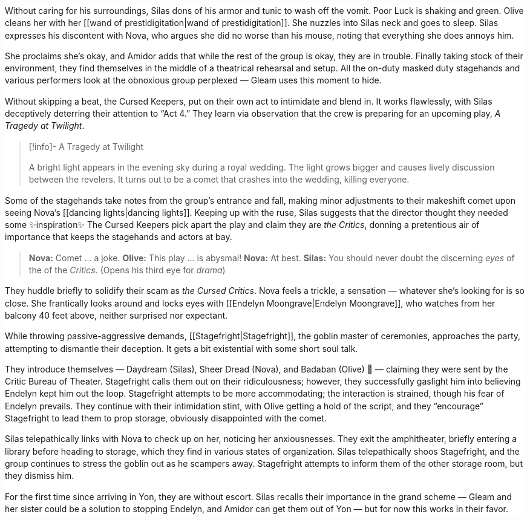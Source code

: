 Without caring for his surroundings, Silas dons of his armor and tunic to wash off the vomit. Poor Luck is shaking and green. Olive cleans her with her [[wand of prestidigitation\|wand of prestidigitation]]. She nuzzles into Silas neck and goes to sleep. Silas expresses his discontent with Nova, who argues she did no worse than his mouse, noting that everything she does annoys him.

She proclaims she’s okay, and Amidor adds that while the rest of the group is okay, they are in trouble. Finally taking stock of their environment, they find themselves in the middle of a theatrical rehearsal and setup. All the on-duty masked duty stagehands and various performers look at the obnoxious group perplexed — Gleam uses this moment to hide.

Without skipping a beat, the Cursed Keepers, put on their own act to intimidate and blend in. It works flawlessly, with Silas deceptively deterring their attention to “Act 4.” They learn via observation that the crew is preparing for an upcoming play, *A Tragedy at Twilight*. 

>[!info]- A Tragedy at Twilight
>
>A bright light appears in the evening sky during a royal wedding. The light grows bigger and causes lively discussion between the revelers. It turns out to be a comet that crashes into the wedding, killing everyone.

Some of the stagehands take notes from the group’s entrance and fall, making minor adjustments to their makeshift comet upon seeing Nova’s [[dancing lights\|dancing lights]]. Keeping up with the ruse, Silas suggests that the director thought they needed some ✨inspiration✨ The Cursed Keepers pick apart the play and claim they are *the Critics*, donning a pretentious air of importance that keeps the stagehands and actors at bay.

>**Nova:** Comet ... a joke.
>**Olive:** This play ... is abysmal!
>**Nova:** At best.
>**Silas:** You should never doubt the discerning *eyes* of the of the *Critics*. (Opens his third eye for *drama*)

They huddle briefly to solidify their scam as *the Cursed Critics*. Nova feels a trickle, a sensation — whatever she’s looking for is so close. She frantically looks around and locks eyes with [[Endelyn Moongrave\|Endelyn Moongrave]], who watches from her balcony 40 feet above, neither surprised nor expectant.

While throwing passive-aggressive demands, [[Stagefright\|Stagefright]], the goblin master of ceremonies, approaches the party, attempting to dismantle their deception. It gets a bit existential with some short soul talk.

They introduce themselves — Daydream (Silas), Sheer Dread (Nova), and Badaban (Olive) 🦇 — claiming they were sent by the Critic Bureau of Theater. Stagefright calls them out on their ridiculousness; however, they successfully gaslight him into believing Endelyn kept him out the loop. Stagefright attempts to be more accommodating; the interaction is strained, though his fear of Endelyn prevails. They continue with their intimidation stint, with Olive getting a hold of the script, and they “encourage” Stagefright to lead them to prop storage, obviously disappointed with the comet.

Silas telepathically links with Nova to check up on her, noticing her anxiousnesses. They exit the amphitheater, briefly entering a library before heading to storage, which they find in various states of organization. Silas telepathically shoos Stagefright, and the group continues to stress the goblin out as he scampers away. Stagefright attempts to inform them of the other storage room, but they dismiss him.

For the first time since arriving in Yon, they are without escort. Silas recalls their importance in the grand scheme — Gleam and her sister could be a solution to stopping Endelyn, and Amidor can get them out of Yon — but for now this works in their favor.
